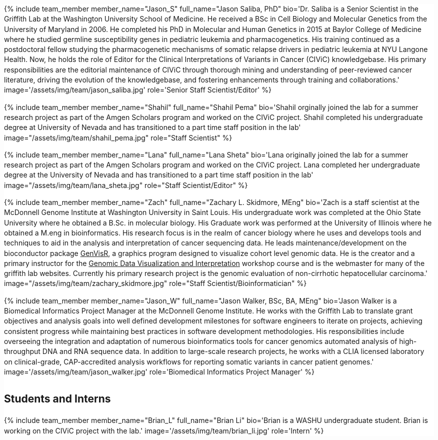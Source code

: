 {% include team_member member_name="Jason_S" full_name="Jason Saliba, PhD" bio='Dr. Saliba is a Senior Scientist in the Griffith Lab at the Washington University School of Medicine. He received a BSc in Cell Biology and Molecular Genetics from the University of Maryland in 2006. He completed his PhD in Molecular and Human Genetics in 2015 at Baylor College of Medicine where he studied germline susceptibility genes in pediatric leukemia and pharmacogenetics. His training continued as a postdoctoral fellow studying the pharmacogenetic mechanisms of somatic relapse drivers in pediatric leukemia at NYU Langone Health. Now, he holds the role of Editor for the Clinical Interpretations of Variants in Cancer (CIViC) knowledgebase. His primary responsibilities are the editorial maintenance of CIViC through thorough mining and understanding of peer-reviewed cancer literature, driving the evolution of the knowledgebase, and fostering enhancements through training and collaborations.' image='/assets/img/team/jason_saliba.jpg' role='Senior Staff Scientist/Editor' %}

{% include team_member member_name="Shahil" full_name="Shahil Pema" bio='Shahil orginally joined the lab for a summer research project as part of the Amgen Scholars program and worked on the CIViC project. Shahil completed his undergraduate degree at University of Nevada and has transitioned to a part time staff position in the lab' image="/assets/img/team/shahil_pema.jpg" role="Staff Scientist" %}

{% include team_member member_name="Lana" full_name="Lana Sheta" bio='Lana originally joined the lab for a summer research project as part of the Amgen Scholars program and worked on the CIViC project. Lana completed her undergraduate degree at the University of Nevada and has transitioned to a part time staff position in the lab' image="/assets/img/team/lana_sheta.jpg" role="Staff Scientist/Editor" %}

{% include team_member member_name="Zach" full_name="Zachary L. Skidmore, MEng" bio='Zach is a staff scientist at the McDonnell Genome Institute at Washington University in Saint Louis. His undergraduate work was completed at the Ohio State University where he obtained a B.Sc. in molecular biology. His Graduate work was performed at the University of Illinois where he obtained a M.eng in bioinformatics. His research focus is in the realm of cancer biology where he uses and develops tools and techniques to aid in the analysis and interpretation of cancer sequencing data. He leads maintenance/development on the bioconductor package <a href="https://bioconductor.org/packages/release/bioc/html/GenVisR.html">GenVisR</a>, a graphics program designed to visualize cohort level genomic data. He is the creator and a primary instructor for the <a href="http://genviz.org/">Genomic Data Visualization and Interpretation</a> workshop course and is the webmaster for many of the griffith lab websites. Currently his primary research project is the genomic evaluation of non-cirrhotic hepatocellular carcinoma.' image="/assets/img/team/zachary_skidmore.jpg" role="Staff Scientist/Bioinformatician" %}

{% include team_member member_name="Jason_W" full_name="Jason Walker, BSc, BA, MEng" bio='Jason Walker is a Biomedical Informatics Project Manager at the McDonnell Genome Institute. He works with the Griffith Lab to translate grant objectives and analysis goals into well defined development milestones for software engineers to iterate on projects, achieving consistent progress while maintaining best practices in software development methodologies. His responsibilities include overseeing the integration and adaptation of numerous bioinformatics tools for cancer genomics automated analysis of high-throughput DNA and RNA sequence data. In addition to large-scale research projects, he works with a CLIA licensed laboratory on clinical-grade, CAP-accredited analysis workflows for reporting somatic variants in cancer patient genomes.' image='/assets/img/team/jason_walker.jpg' role='Biomedical Informatics Project Manager' %}

<h2 data-magellan-destination="Students_Interns">Students and Interns</h2>
<a name="Students_Interns"></a>

{% include team_member member_name="Brian_L" full_name="Brian Li" bio='Brian is a WASHU undergraduate student. Brian is working on the CIViC project with the lab.' image='/assets/img/team/brian_li.jpg' role='Intern' %}
